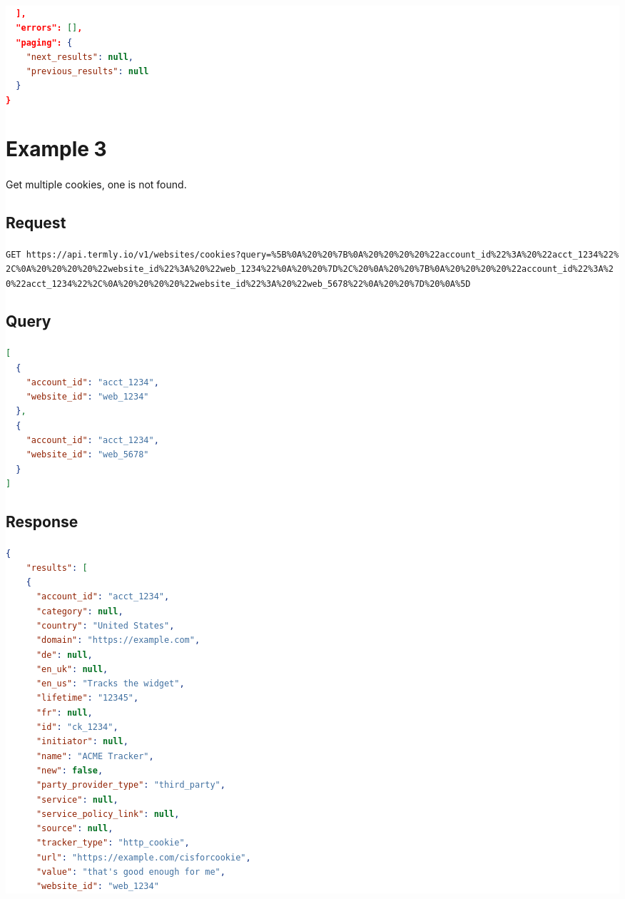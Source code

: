 ```json
  ],
  "errors": [],
  "paging": {
    "next_results": null,
    "previous_results": null
  }
}
```

# Example 3

Get multiple cookies, one is not found.

## Request

`GET https://api.termly.io/v1/websites/cookies?query=%5B%0A%20%20%7B%0A%20%20%20%20%22account_id%22%3A%20%22acct_1234%22%2C%0A%20%20%20%20%22website_id%22%3A%20%22web_1234%22%0A%20%20%7D%2C%20%0A%20%20%7B%0A%20%20%20%20%22account_id%22%3A%20%22acct_1234%22%2C%0A%20%20%20%20%22website_id%22%3A%20%22web_5678%22%0A%20%20%7D%20%0A%5D`

## Query

```json
[
  {
    "account_id": "acct_1234",
    "website_id": "web_1234"
  }, 
  {
    "account_id": "acct_1234",
    "website_id": "web_5678"
  } 
]
```

## Response

```json
{
	"results": [
    {
      "account_id": "acct_1234",
      "category": null,
      "country": "United States",
      "domain": "https://example.com",
      "de": null,
      "en_uk": null,
      "en_us": "Tracks the widget",
      "lifetime": "12345",
      "fr": null,
      "id": "ck_1234",
      "initiator": null,
      "name": "ACME Tracker",
      "new": false,
      "party_provider_type": "third_party",
      "service": null,
      "service_policy_link": null,
      "source": null,
      "tracker_type": "http_cookie",
      "url": "https://example.com/cisforcookie",
      "value": "that's good enough for me",
      "website_id": "web_1234"
```